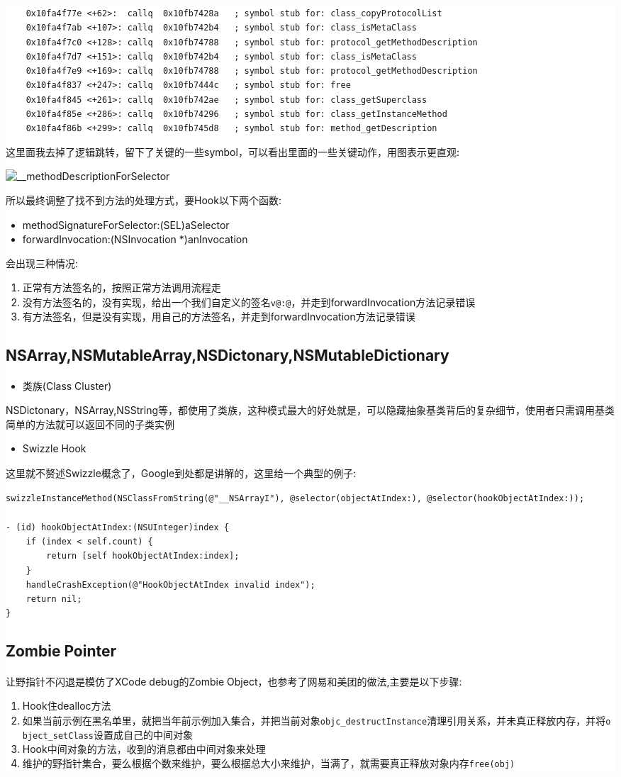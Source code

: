 ```
    0x10fa4f77e <+62>:  callq  0x10fb7428a   ; symbol stub for: class_copyProtocolList
    0x10fa4f7ab <+107>: callq  0x10fb742b4   ; symbol stub for: class_isMetaClass
    0x10fa4f7c0 <+128>: callq  0x10fb74788   ; symbol stub for: protocol_getMethodDescription
    0x10fa4f7d7 <+151>: callq  0x10fb742b4   ; symbol stub for: class_isMetaClass
    0x10fa4f7e9 <+169>: callq  0x10fb74788   ; symbol stub for: protocol_getMethodDescription
    0x10fa4f837 <+247>: callq  0x10fb7444c   ; symbol stub for: free
    0x10fa4f845 <+261>: callq  0x10fb742ae   ; symbol stub for: class_getSuperclass
    0x10fa4f85e <+286>: callq  0x10fb74296   ; symbol stub for: class_getInstanceMethod
    0x10fa4f86b <+299>: callq  0x10fb745d8   ; symbol stub for: method_getDescription
```

这里面我去掉了逻辑跳转，留下了关键的一些symbol，可以看出里面的一些关键动作，用图表示更直观:

![\_\_methodDescriptionForSelector](http://zorrochen.qiniudn.com/blog_RemakeMethodSignatureForSelector_2.png)

所以最终调整了找不到方法的处理方式，要Hook以下两个函数:

* methodSignatureForSelector:(SEL)aSelector
* forwardInvocation:(NSInvocation \*)anInvocation

会出现三种情况:
1. 正常有方法签名的，按照正常方法调用流程走
2. 没有方法签名的，没有实现，给出一个我们自定义的签名`v@:@`，并走到forwardInvocation方法记录错误
3. 有方法签名，但是没有实现，用自己的方法签名，并走到forwardInvocation方法记录错误


## NSArray,NSMutableArray,NSDictonary,NSMutableDictionary

* 类族(Class Cluster)

NSDictonary，NSArray,NSString等，都使用了类族，这种模式最大的好处就是，可以隐藏抽象基类背后的复杂细节，使用者只需调用基类简单的方法就可以返回不同的子类实例

* Swizzle Hook

这里就不赘述Swizzle概念了，Google到处都是讲解的，这里给一个典型的例子:
```
swizzleInstanceMethod(NSClassFromString(@"__NSArrayI"), @selector(objectAtIndex:), @selector(hookObjectAtIndex:));

- (id) hookObjectAtIndex:(NSUInteger)index {
    if (index < self.count) {
        return [self hookObjectAtIndex:index];
    }
    handleCrashException(@"HookObjectAtIndex invalid index");
    return nil;
}
```

## Zombie Pointer

让野指针不闪退是模仿了XCode debug的Zombie Object，也参考了网易和美团的做法,主要是以下步骤:

1. Hook住dealloc方法
2. 如果当前示例在黑名单里，就把当年前示例加入集合，并把当前对象`objc_destructInstance`清理引用关系，并未真正释放内存，并将`object_setClass`设置成自己的中间对象
3. Hook中间对象的方法，收到的消息都由中间对象来处理
4. 维护的野指针集合，要么根据个数来维护，要么根据总大小来维护，当满了，就需要真正释放对象内存`free(obj)`

